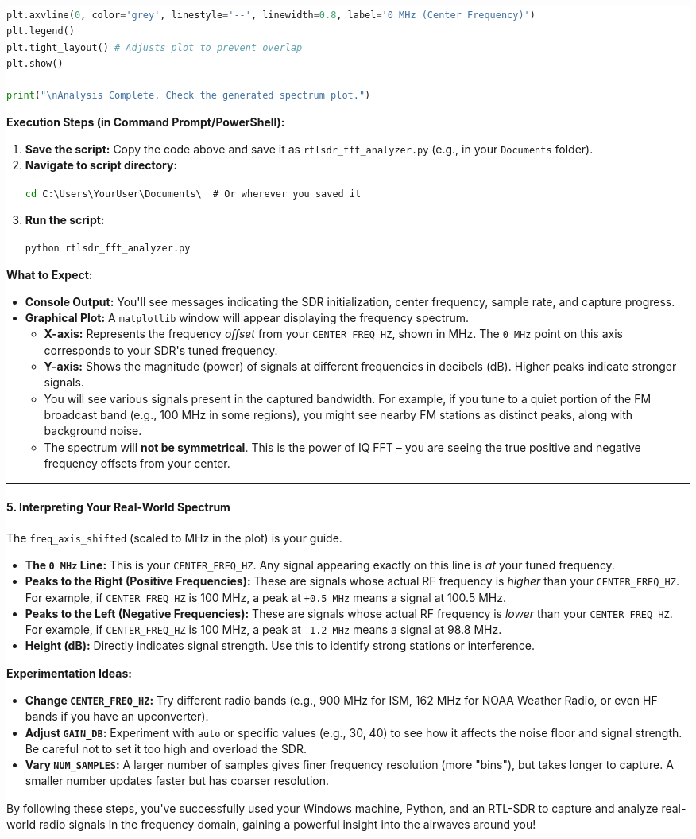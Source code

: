 ```python
plt.axvline(0, color='grey', linestyle='--', linewidth=0.8, label='0 MHz (Center Frequency)')
plt.legend()
plt.tight_layout() # Adjusts plot to prevent overlap
plt.show()

print("\nAnalysis Complete. Check the generated spectrum plot.")
```

**Execution Steps (in Command Prompt/PowerShell):**

1.  **Save the script:** Copy the code above and save it as `rtlsdr_fft_analyzer.py` (e.g., in your `Documents` folder).
2.  **Navigate to script directory:**
    ```cmd
    cd C:\Users\YourUser\Documents\  # Or wherever you saved it
    ```
3.  **Run the script:**
    ```cmd
    python rtlsdr_fft_analyzer.py
    ```

**What to Expect:**

*   **Console Output:** You'll see messages indicating the SDR initialization, center frequency, sample rate, and capture progress.
*   **Graphical Plot:** A `matplotlib` window will appear displaying the frequency spectrum.
    *   **X-axis:** Represents the frequency *offset* from your `CENTER_FREQ_HZ`, shown in MHz. The `0 MHz` point on this axis corresponds to your SDR's tuned frequency.
    *   **Y-axis:** Shows the magnitude (power) of signals at different frequencies in decibels (dB). Higher peaks indicate stronger signals.
    *   You will see various signals present in the captured bandwidth. For example, if you tune to a quiet portion of the FM broadcast band (e.g., 100 MHz in some regions), you might see nearby FM stations as distinct peaks, along with background noise.
    *   The spectrum will **not be symmetrical**. This is the power of IQ FFT – you are seeing the true positive and negative frequency offsets from your center.

---

#### 5. Interpreting Your Real-World Spectrum

The `freq_axis_shifted` (scaled to MHz in the plot) is your guide.

*   **The `0 MHz` Line:** This is your `CENTER_FREQ_HZ`. Any signal appearing exactly on this line is *at* your tuned frequency.
*   **Peaks to the Right (Positive Frequencies):** These are signals whose actual RF frequency is *higher* than your `CENTER_FREQ_HZ`. For example, if `CENTER_FREQ_HZ` is 100 MHz, a peak at `+0.5 MHz` means a signal at 100.5 MHz.
*   **Peaks to the Left (Negative Frequencies):** These are signals whose actual RF frequency is *lower* than your `CENTER_FREQ_HZ`. For example, if `CENTER_FREQ_HZ` is 100 MHz, a peak at `-1.2 MHz` means a signal at 98.8 MHz.
*   **Height (dB):** Directly indicates signal strength. Use this to identify strong stations or interference.

**Experimentation Ideas:**
*   **Change `CENTER_FREQ_HZ`:** Try different radio bands (e.g., 900 MHz for ISM, 162 MHz for NOAA Weather Radio, or even HF bands if you have an upconverter).
*   **Adjust `GAIN_DB`:** Experiment with `auto` or specific values (e.g., 30, 40) to see how it affects the noise floor and signal strength. Be careful not to set it too high and overload the SDR.
*   **Vary `NUM_SAMPLES`:** A larger number of samples gives finer frequency resolution (more "bins"), but takes longer to capture. A smaller number updates faster but has coarser resolution.

By following these steps, you've successfully used your Windows machine, Python, and an RTL-SDR to capture and analyze real-world radio signals in the frequency domain, gaining a powerful insight into the airwaves around you!
